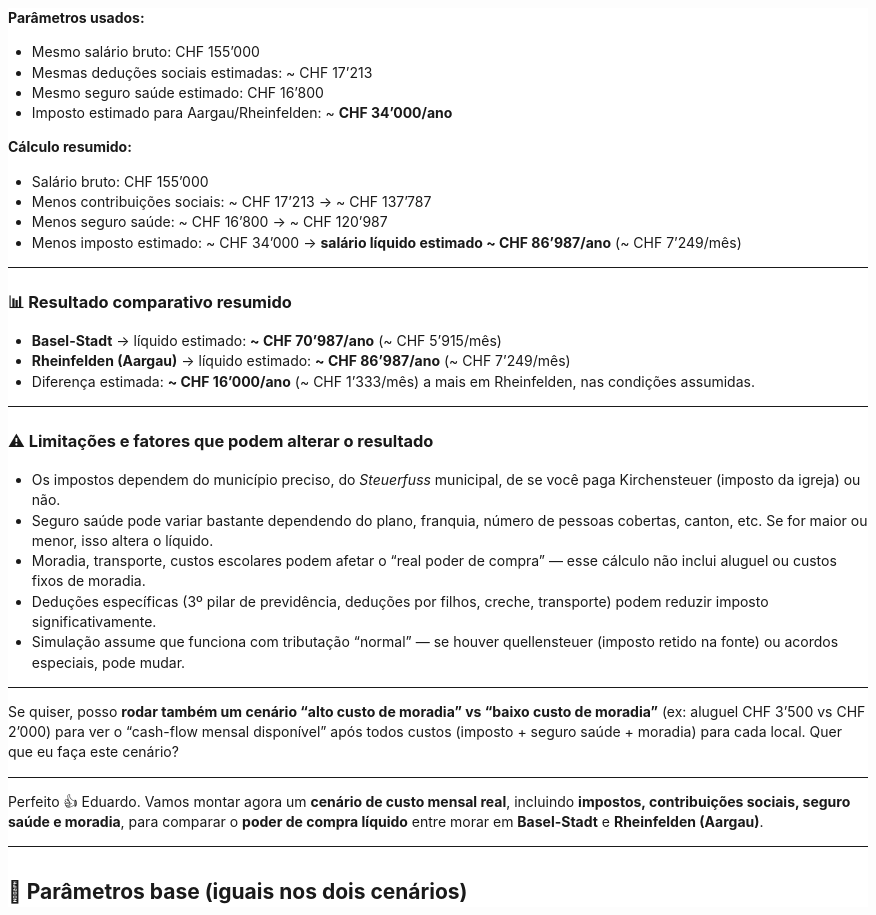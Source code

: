 **Parâmetros usados:**

* Mesmo salário bruto: CHF 155’000
* Mesmas deduções sociais estimadas: ~ CHF 17’213
* Mesmo seguro saúde estimado: CHF 16’800
* Imposto estimado para Aargau/Rheinfelden: ~ **CHF 34’000/ano**

**Cálculo resumido:**

* Salário bruto: CHF 155’000
* Menos contribuições sociais: ~ CHF 17’213 → ~ CHF 137’787
* Menos seguro saúde: ~ CHF 16’800 → ~ CHF 120’987
* Menos imposto estimado: ~ CHF 34’000 → **salário líquido estimado ~ CHF 86’987/ano** (~ CHF 7’249/mês)

---

### 📊 Resultado comparativo resumido

* **Basel-Stadt** → líquido estimado: **~ CHF 70’987/ano** (~ CHF 5’915/mês)
* **Rheinfelden (Aargau)** → líquido estimado: **~ CHF 86’987/ano** (~ CHF 7’249/mês)
* Diferença estimada: **~ CHF 16’000/ano** (~ CHF 1’333/mês) a mais em Rheinfelden, nas condições assumidas.

---

### ⚠️ Limitações e fatores que podem alterar o resultado

* Os impostos dependem do município preciso, do *Steuerfuss* municipal, de se você paga Kirchensteuer (imposto da igreja) ou não.
* Seguro saúde pode variar bastante dependendo do plano, franquia, número de pessoas cobertas, canton, etc. Se for maior ou menor, isso altera o líquido.
* Moradia, transporte, custos escolares podem afetar o “real poder de compra” — esse cálculo não inclui aluguel ou custos fixos de moradia.
* Deduções específicas (3º pilar de previdência, deduções por filhos, creche, transporte) podem reduzir imposto significativamente.
* Simulação assume que funciona com tributação “normal” — se houver quellensteuer (imposto retido na fonte) ou acordos especiais, pode mudar.

---

Se quiser, posso **rodar também um cenário “alto custo de moradia” vs “baixo custo de moradia”** (ex: aluguel CHF 3’500 vs CHF 2’000) para ver o “cash-flow mensal disponível” após todos custos (imposto + seguro saúde + moradia) para cada local. Quer que eu faça este cenário?

---

Perfeito 👍 Eduardo.
Vamos montar agora um **cenário de custo mensal real**, incluindo **impostos, contribuições sociais, seguro saúde e moradia**, para comparar o **poder de compra líquido** entre morar em **Basel-Stadt** e **Rheinfelden (Aargau)**.

---

## 🧮 Parâmetros base (iguais nos dois cenários)
